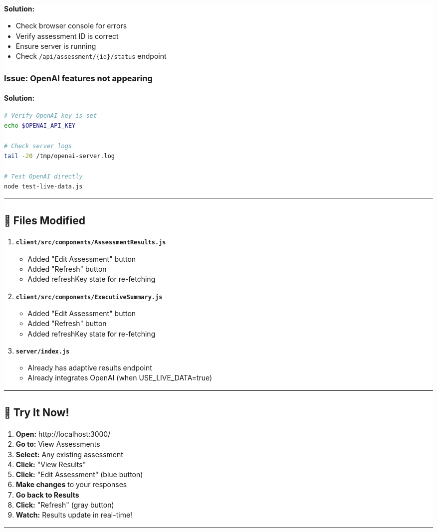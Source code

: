 **Solution:**
- Check browser console for errors
- Verify assessment ID is correct
- Ensure server is running
- Check `/api/assessment/{id}/status` endpoint

### **Issue: OpenAI features not appearing**

**Solution:**
```bash
# Verify OpenAI key is set
echo $OPENAI_API_KEY

# Check server logs
tail -20 /tmp/openai-server.log

# Test OpenAI directly
node test-live-data.js
```

---

## 📝 **Files Modified**

1. **`client/src/components/AssessmentResults.js`**
   - Added "Edit Assessment" button
   - Added "Refresh" button
   - Added refreshKey state for re-fetching

2. **`client/src/components/ExecutiveSummary.js`**
   - Added "Edit Assessment" button
   - Added "Refresh" button
   - Added refreshKey state for re-fetching

3. **`server/index.js`**
   - Already has adaptive results endpoint
   - Already integrates OpenAI (when USE_LIVE_DATA=true)

---

## 🎉 **Try It Now!**

1. **Open:** http://localhost:3000/
2. **Go to:** View Assessments
3. **Select:** Any existing assessment
4. **Click:** "View Results"
5. **Click:** "Edit Assessment" (blue button)
6. **Make changes** to your responses
7. **Go back to Results**
8. **Click:** "Refresh" (gray button)
9. **Watch:** Results update in real-time!

---
